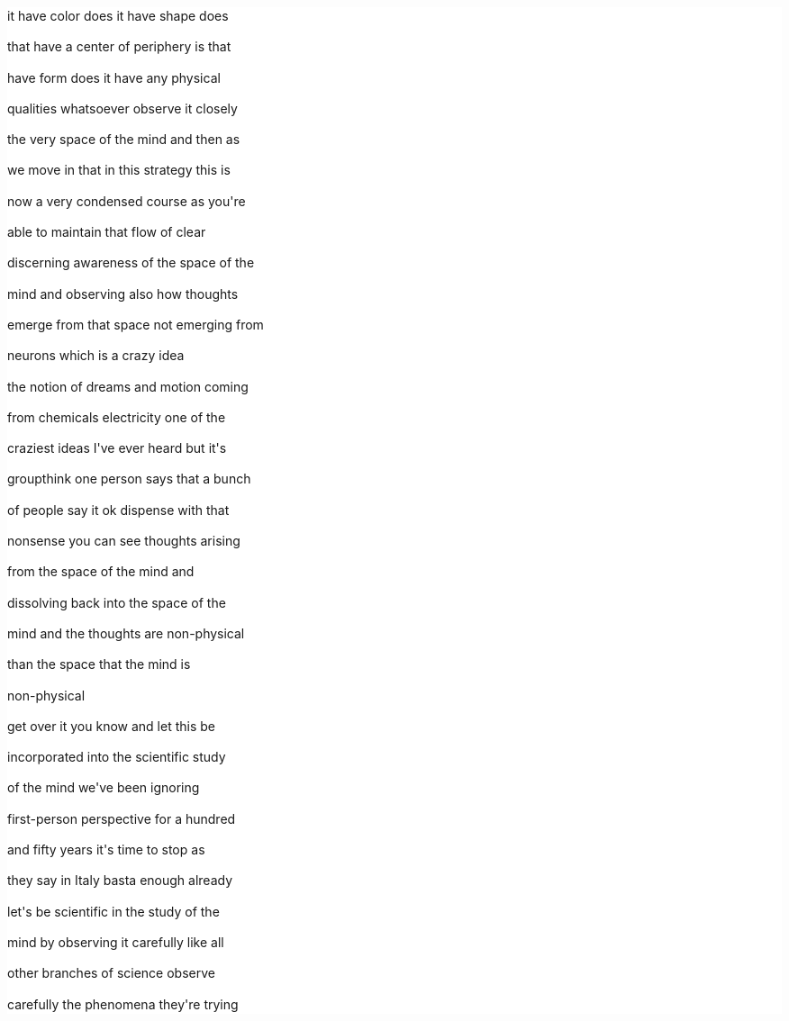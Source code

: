 it have color does it have shape does

that have a center of periphery is that

have form does it have any physical

qualities whatsoever observe it closely

the very space of the mind and then as

we move in that in this strategy this is

now a very condensed course as you're

able to maintain that flow of clear

discerning awareness of the space of the

mind and observing also how thoughts

emerge from that space not emerging from

neurons which is a crazy idea

the notion of dreams and motion coming

from chemicals electricity one of the

craziest ideas I've ever heard but it's

groupthink one person says that a bunch

of people say it ok dispense with that

nonsense you can see thoughts arising

from the space of the mind and

dissolving back into the space of the

mind and the thoughts are non-physical

than the space that the mind is

non-physical

get over it you know and let this be

incorporated into the scientific study

of the mind we've been ignoring

first-person perspective for a hundred

and fifty years it's time to stop as

they say in Italy basta enough already

let's be scientific in the study of the

mind by observing it carefully like all

other branches of science observe

carefully the phenomena they're trying
